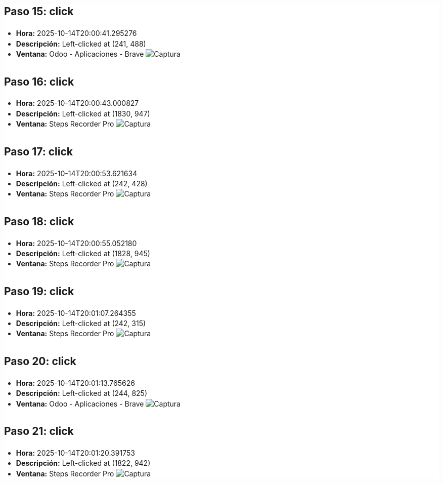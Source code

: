 ## Paso 15: click
- **Hora:** 2025-10-14T20:00:41.295276
- **Descripción:** Left-clicked at (241, 488)
- **Ventana:** Odoo - Aplicaciones - Brave
![Captura](/steps_recorder/screenshots/step_014_20251014_200041_054554.png)

## Paso 16: click
- **Hora:** 2025-10-14T20:00:43.000827
- **Descripción:** Left-clicked at (1830, 947)
- **Ventana:** Steps Recorder Pro
![Captura](/steps_recorder/screenshots/step_015_20251014_200042_766100.png)

## Paso 17: click
- **Hora:** 2025-10-14T20:00:53.621634
- **Descripción:** Left-clicked at (242, 428)
- **Ventana:** Steps Recorder Pro
![Captura](/steps_recorder/screenshots/step_016_20251014_200053_384871.png)

## Paso 18: click
- **Hora:** 2025-10-14T20:00:55.052180
- **Descripción:** Left-clicked at (1828, 945)
- **Ventana:** Steps Recorder Pro
![Captura](/steps_recorder/screenshots/step_017_20251014_200054_816643.png)

## Paso 19: click
- **Hora:** 2025-10-14T20:01:07.264355
- **Descripción:** Left-clicked at (242, 315)
- **Ventana:** Steps Recorder Pro
![Captura](/steps_recorder/screenshots/step_018_20251014_200107_028423.png)

## Paso 20: click
- **Hora:** 2025-10-14T20:01:13.765626
- **Descripción:** Left-clicked at (244, 825)
- **Ventana:** Odoo - Aplicaciones - Brave
![Captura](/steps_recorder/screenshots/step_019_20251014_200113_530028.png)

## Paso 21: click
- **Hora:** 2025-10-14T20:01:20.391753
- **Descripción:** Left-clicked at (1822, 942)
- **Ventana:** Steps Recorder Pro
![Captura](/steps_recorder/screenshots/step_020_20251014_200120_156662.png)
